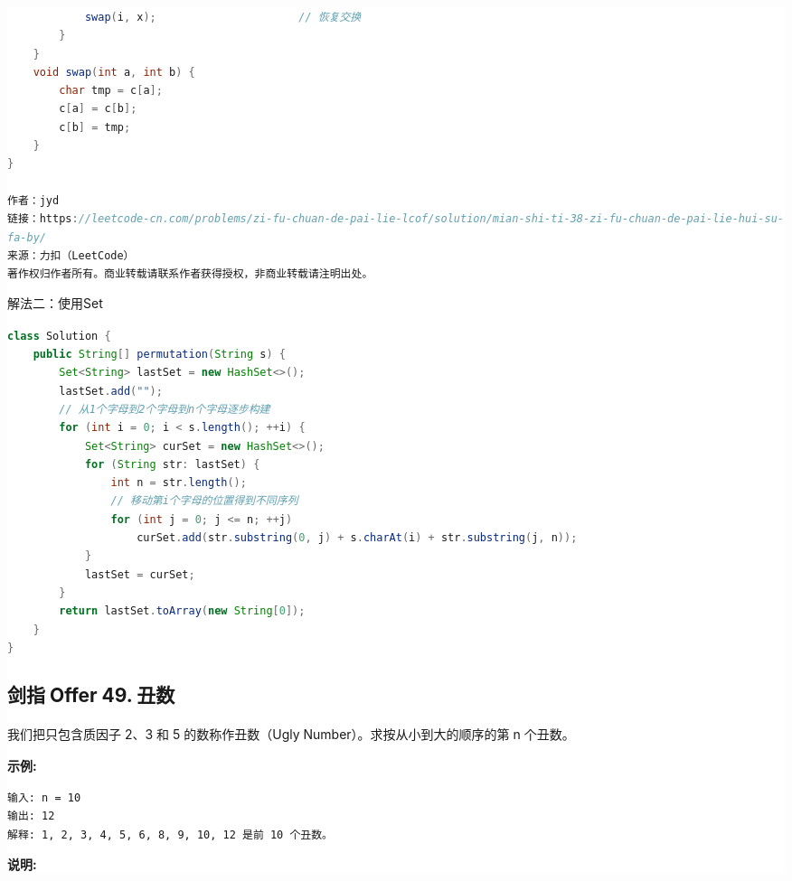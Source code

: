```Java
            swap(i, x);                      // 恢复交换
        }
    }
    void swap(int a, int b) {
        char tmp = c[a];
        c[a] = c[b];
        c[b] = tmp;
    }
}

作者：jyd
链接：https://leetcode-cn.com/problems/zi-fu-chuan-de-pai-lie-lcof/solution/mian-shi-ti-38-zi-fu-chuan-de-pai-lie-hui-su-fa-by/
来源：力扣（LeetCode）
著作权归作者所有。商业转载请联系作者获得授权，非商业转载请注明出处。

```

解法二：使用Set

```Java
class Solution {
    public String[] permutation(String s) {
        Set<String> lastSet = new HashSet<>();
        lastSet.add("");
        // 从1个字母到2个字母到n个字母逐步构建
        for (int i = 0; i < s.length(); ++i) {
            Set<String> curSet = new HashSet<>();
            for (String str: lastSet) {
                int n = str.length();
                // 移动第i个字母的位置得到不同序列
                for (int j = 0; j <= n; ++j)
                    curSet.add(str.substring(0, j) + s.charAt(i) + str.substring(j, n));
            }
            lastSet = curSet;
        }
        return lastSet.toArray(new String[0]);
    }
}

```


## 剑指 Offer 49. 丑数
我们把只包含质因子 2、3 和 5 的数称作丑数（Ugly Number）。求按从小到大的顺序的第 n 个丑数。

**示例:**
```
输入: n = 10
输出: 12
解释: 1, 2, 3, 4, 5, 6, 8, 9, 10, 12 是前 10 个丑数。
```
**说明:**  
